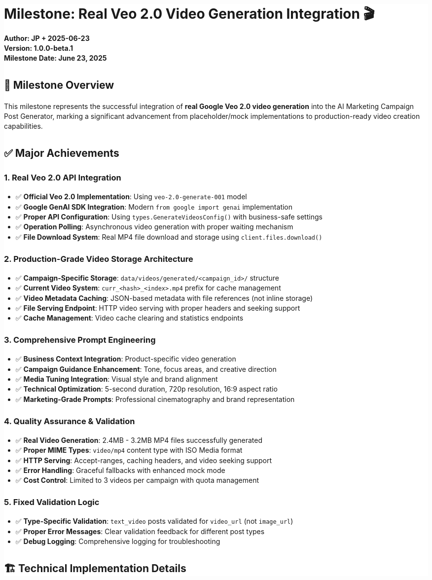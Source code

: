 # Milestone: Real Veo 2.0 Video Generation Integration 🎬

**Author: JP + 2025-06-23**  
**Version: 1.0.0-beta.1**  
**Milestone Date: June 23, 2025**

## 🎯 Milestone Overview

This milestone represents the successful integration of **real Google Veo 2.0 video generation** into the AI Marketing Campaign Post Generator, marking a significant advancement from placeholder/mock implementations to production-ready video creation capabilities.

## ✅ Major Achievements

### 1. **Real Veo 2.0 API Integration**
- ✅ **Official Veo 2.0 Implementation**: Using `veo-2.0-generate-001` model
- ✅ **Google GenAI SDK Integration**: Modern `from google import genai` implementation
- ✅ **Proper API Configuration**: Using `types.GenerateVideosConfig()` with business-safe settings
- ✅ **Operation Polling**: Asynchronous video generation with proper waiting mechanism
- ✅ **File Download System**: Real MP4 file download and storage using `client.files.download()`

### 2. **Production-Grade Video Storage Architecture**
- ✅ **Campaign-Specific Storage**: `data/videos/generated/<campaign_id>/` structure
- ✅ **Current Video System**: `curr_<hash>_<index>.mp4` prefix for cache management
- ✅ **Video Metadata Caching**: JSON-based metadata with file references (not inline storage)
- ✅ **File Serving Endpoint**: HTTP video serving with proper headers and seeking support
- ✅ **Cache Management**: Video cache clearing and statistics endpoints

### 3. **Comprehensive Prompt Engineering**
- ✅ **Business Context Integration**: Product-specific video generation
- ✅ **Campaign Guidance Enhancement**: Tone, focus areas, and creative direction
- ✅ **Media Tuning Integration**: Visual style and brand alignment
- ✅ **Technical Optimization**: 5-second duration, 720p resolution, 16:9 aspect ratio
- ✅ **Marketing-Grade Prompts**: Professional cinematography and brand representation

### 4. **Quality Assurance & Validation**
- ✅ **Real Video Generation**: 2.4MB - 3.2MB MP4 files successfully generated
- ✅ **Proper MIME Types**: `video/mp4` content type with ISO Media format
- ✅ **HTTP Serving**: Accept-ranges, caching headers, and video seeking support
- ✅ **Error Handling**: Graceful fallbacks with enhanced mock mode
- ✅ **Cost Control**: Limited to 3 videos per campaign with quota management

### 5. **Fixed Validation Logic**
- ✅ **Type-Specific Validation**: `text_video` posts validated for `video_url` (not `image_url`)
- ✅ **Proper Error Messages**: Clear validation feedback for different post types
- ✅ **Debug Logging**: Comprehensive logging for troubleshooting

## 🏗️ Technical Implementation Details
